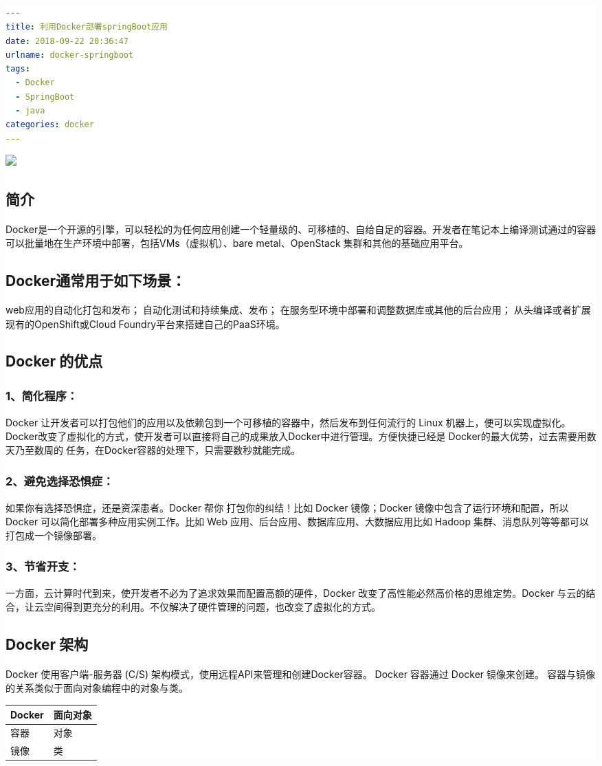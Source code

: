 ```yaml
---
title: 利用Docker部署springBoot应用
date: 2018-09-22 20:36:47
urlname: docker-springboot
tags:
  - Docker
  - SpringBoot
  - java
categories: docker
---
```


![](82b6146d0e5f4a91886fa68384fe8e26.png)

##  **简介**
Docker是一个开源的引擎，可以轻松的为任何应用创建一个轻量级的、可移植的、自给自足的容器。开发者在笔记本上编译测试通过的容器可以批量地在生产环境中部署，包括VMs（虚拟机）、bare metal、OpenStack 集群和其他的基础应用平台。

## **Docker通常用于如下场景：**

web应用的自动化打包和发布；
自动化测试和持续集成、发布；
在服务型环境中部署和调整数据库或其他的后台应用；
从头编译或者扩展现有的OpenShift或Cloud Foundry平台来搭建自己的PaaS环境。


## **Docker 的优点**

### 1、简化程序：
Docker 让开发者可以打包他们的应用以及依赖包到一个可移植的容器中，然后发布到任何流行的 Linux 机器上，便可以实现虚拟化。Docker改变了虚拟化的方式，使开发者可以直接将自己的成果放入Docker中进行管理。方便快捷已经是 Docker的最大优势，过去需要用数天乃至数周的	任务，在Docker容器的处理下，只需要数秒就能完成。


### 2、避免选择恐惧症：
如果你有选择恐惧症，还是资深患者。Docker 帮你	打包你的纠结！比如 Docker 镜像；Docker 镜像中包含了运行环境和配置，所以 Docker 可以简化部署多种应用实例工作。比如 Web 应用、后台应用、数据库应用、大数据应用比如 Hadoop 集群、消息队列等等都可以打包成一个镜像部署。

### 3、节省开支：
一方面，云计算时代到来，使开发者不必为了追求效果而配置高额的硬件，Docker 改变了高性能必然高价格的思维定势。Docker 与云的结合，让云空间得到更充分的利用。不仅解决了硬件管理的问题，也改变了虚拟化的方式。

## **Docker 架构**
Docker 使用客户端-服务器 (C/S) 架构模式，使用远程API来管理和创建Docker容器。
Docker 容器通过 Docker 镜像来创建。
容器与镜像的关系类似于面向对象编程中的对象与类。

|  Docker |  	面向对象  |
| ------------ | ------------ |
| 容器  | 	对象  |
| 镜像  |   	类|
